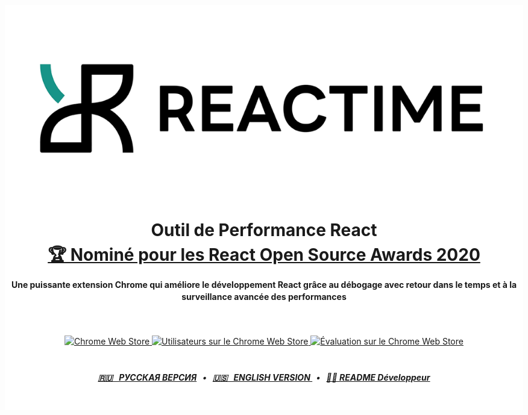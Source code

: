 
<h1 align="center">
    <img src ="./assets/logos/marqueePromoTitle.png"/>
  Outil de Performance React
    <br>
    <a href="https://osawards.com/react/">🏆 Nominé pour les React Open Source Awards 2020</a>
  <br>
</h1>

<h4 align="center">Une puissante extension Chrome qui améliore le développement React grâce au débogage avec retour dans le temps et à la surveillance avancée des performances</h4>
<br>

<p align="center">
  <a href="https://chrome.google.com/webstore/detail/reactime/cgibknllccemdnfhfpmjhffpjfeidjga">
    <img src="https://img.shields.io/chrome-web-store/v/cgibknllccemdnfhfpmjhffpjfeidjga" alt="Chrome Web Store" />
  </a>
  <a href="https://chrome.google.com/webstore/detail/reactime/cgibknllccemdnfhfpmjhffpjfeidjga">
    <img src="https://img.shields.io/chrome-web-store/users/cgibknllccemdnfhfpmjhffpjfeidjga" alt="Utilisateurs sur le Chrome Web Store" />
  </a>
  <a href="https://chrome.google.com/webstore/detail/reactime/cgibknllccemdnfhfpmjhffpjfeidjga">
    <img src="https://img.shields.io/chrome-web-store/rating/cgibknllccemdnfhfpmjhffpjfeidjga" alt="Évaluation sur le Chrome Web Store" />
  </a>
</p>

<h5 align="center">
<br>
  <a href="./README.rus.md">🇷🇺  &nbsp; РУССКАЯ ВЕРСИЯ</a> &nbsp; • &nbsp;  <a href="./README.md">🇺🇸  &nbsp; ENGLISH VERSION </a> &nbsp; • &nbsp; <a href='./src/DEVELOPER_README.md'>👩‍💻 README Développeur</a>
  <br>
</h5>
<br>
